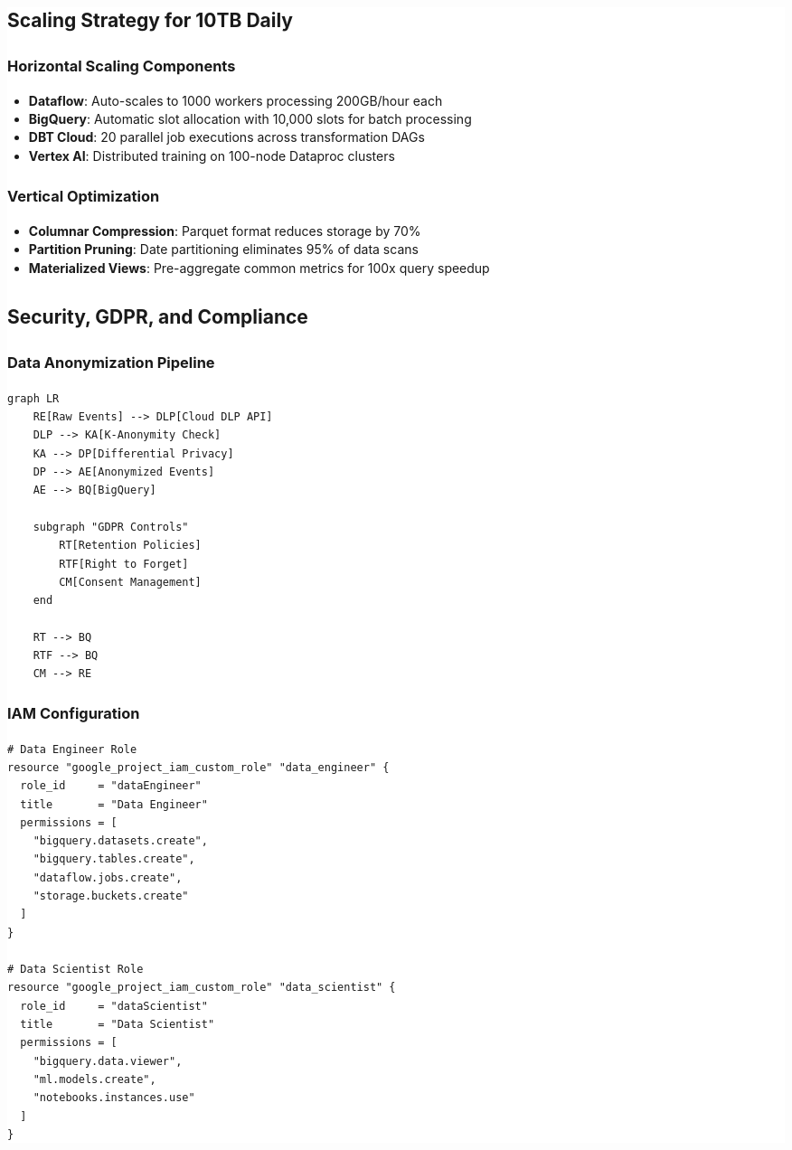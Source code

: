 ## Scaling Strategy for 10TB Daily

### Horizontal Scaling Components
- **Dataflow**: Auto-scales to 1000 workers processing 200GB/hour each
- **BigQuery**: Automatic slot allocation with 10,000 slots for batch processing
- **DBT Cloud**: 20 parallel job executions across transformation DAGs
- **Vertex AI**: Distributed training on 100-node Dataproc clusters

### Vertical Optimization
- **Columnar Compression**: Parquet format reduces storage by 70%
- **Partition Pruning**: Date partitioning eliminates 95% of data scans
- **Materialized Views**: Pre-aggregate common metrics for 100x query speedup

## Security, GDPR, and Compliance

### Data Anonymization Pipeline
```mermaid
graph LR
    RE[Raw Events] --> DLP[Cloud DLP API]
    DLP --> KA[K-Anonymity Check]
    KA --> DP[Differential Privacy]
    DP --> AE[Anonymized Events]
    AE --> BQ[BigQuery]
    
    subgraph "GDPR Controls"
        RT[Retention Policies]
        RTF[Right to Forget]
        CM[Consent Management]
    end
    
    RT --> BQ
    RTF --> BQ
    CM --> RE
```

### IAM Configuration
```hcl
# Data Engineer Role
resource "google_project_iam_custom_role" "data_engineer" {
  role_id     = "dataEngineer"
  title       = "Data Engineer"
  permissions = [
    "bigquery.datasets.create",
    "bigquery.tables.create",
    "dataflow.jobs.create",
    "storage.buckets.create"
  ]
}

# Data Scientist Role  
resource "google_project_iam_custom_role" "data_scientist" {
  role_id     = "dataScientist"
  title       = "Data Scientist"
  permissions = [
    "bigquery.data.viewer",
    "ml.models.create",
    "notebooks.instances.use"
  ]
}
```
